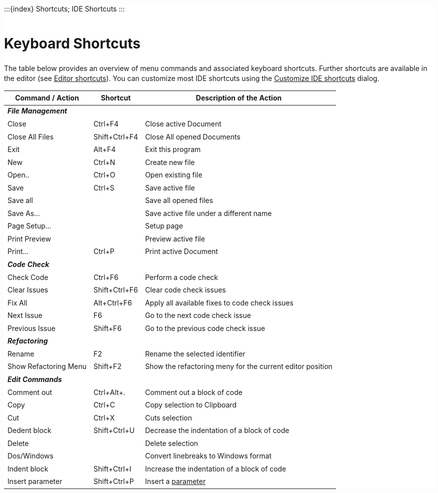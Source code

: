 :::{index} Shortcuts; IDE Shortcuts
:::

# Keyboard Shortcuts

The table below provides an overview of menu commands and associated keyboard shortcuts.
Further shortcuts are available in the editor (see [Editor shortcuts](editorshortcuts)). 
You can customize most IDE shortcuts using the [Customize IDE shortcuts](ideshortcuts) 
dialog.

| **Command / Action** | **Shortcut** | **Description of the Action** |
| --- | --- | --- |
| ***File Management*** | | |
| Close | Ctrl+F4 | Close active Document |
| Close All Files | Shift+Ctrl+F4 | Close All opened Documents |
| Exit | Alt+F4 | Exit this program |
| New | Ctrl+N | Create new file |
| Open.. | Ctrl+O | Open existing file |
| Save | Ctrl+S | Save active file |
| Save all |  | Save all opened files |
| Save As... |  | Save active file under a different name |
| Page Setup... |  | Setup page |
| Print Preview |  | Preview active file |
| Print... | Ctrl+P | Print active Document |
| ***Code Check*** | | |
| Check Code | Ctrl+F6 | Perform a code check |
| Clear Issues | Shift+Ctrl+F6 | Clear code check issues |
| Fix All | Alt+Ctrl+F6 | Apply all available fixes to code check issues |
| Next Issue | F6 | Go to the next code check issue |
| Previous Issue | Shift+F6 | Go to the previous code check issue |
| ***Refactoring*** | | |
| Rename | F2 | Rename the selected identifier |
| Show Refactoring Menu | Shift+F2 | Show the refactoring meny for the current editor position |
| ***Edit Commands*** | | |
| Comment out | Ctrl+Alt+. | Comment out a block of code |
| Copy | Ctrl+C | Copy selection to Clipboard |
| Cut | Ctrl+X | Cuts selection |
| Dedent block | Shift+Ctrl+U | Decrease the indentation of a block of code |
| Delete |  | Delete selection |
| Dos/Windows |  | Convert linebreaks to Windows format |
| Indent block | Shift+Ctrl+I | Increase the indentation of a block of code |
| Insert parameter | Shift+Ctrl+P | Insert a [parameter](parameters) |